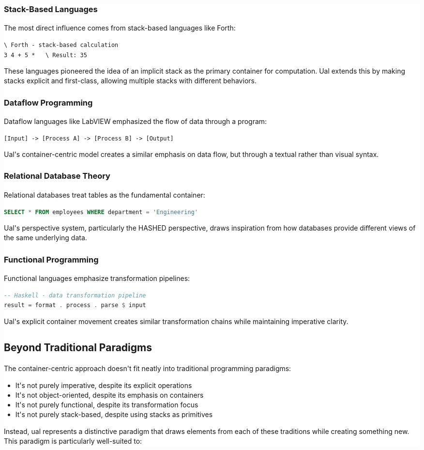 ### Stack-Based Languages

The most direct influence comes from stack-based languages like Forth:

```forth
\ Forth - stack-based calculation
3 4 + 5 *   \ Result: 35
```

These languages pioneered the idea of an implicit stack as the primary container for computation. Ual extends this by making stacks explicit and first-class, allowing multiple stacks with different behaviors.

### Dataflow Programming

Dataflow languages like LabVIEW emphasized the flow of data through a program:

```
[Input] -> [Process A] -> [Process B] -> [Output]
```

Ual's container-centric model creates a similar emphasis on data flow, but through a textual rather than visual syntax.

### Relational Database Theory

Relational databases treat tables as the fundamental container:

```sql
SELECT * FROM employees WHERE department = 'Engineering'
```

Ual's perspective system, particularly the HASHED perspective, draws inspiration from how databases provide different views of the same underlying data.

### Functional Programming

Functional languages emphasize transformation pipelines:

```haskell
-- Haskell - data transformation pipeline
result = format . process . parse $ input
```

Ual's explicit container movement creates similar transformation chains while maintaining imperative clarity.

## Beyond Traditional Paradigms

The container-centric approach doesn't fit neatly into traditional programming paradigms:

- It's not purely imperative, despite its explicit operations
- It's not object-oriented, despite its emphasis on containers
- It's not purely functional, despite its transformation focus
- It's not purely stack-based, despite using stacks as primitives

Instead, ual represents a distinctive paradigm that draws elements from each of these traditions while creating something new. This paradigm is particularly well-suited to:
